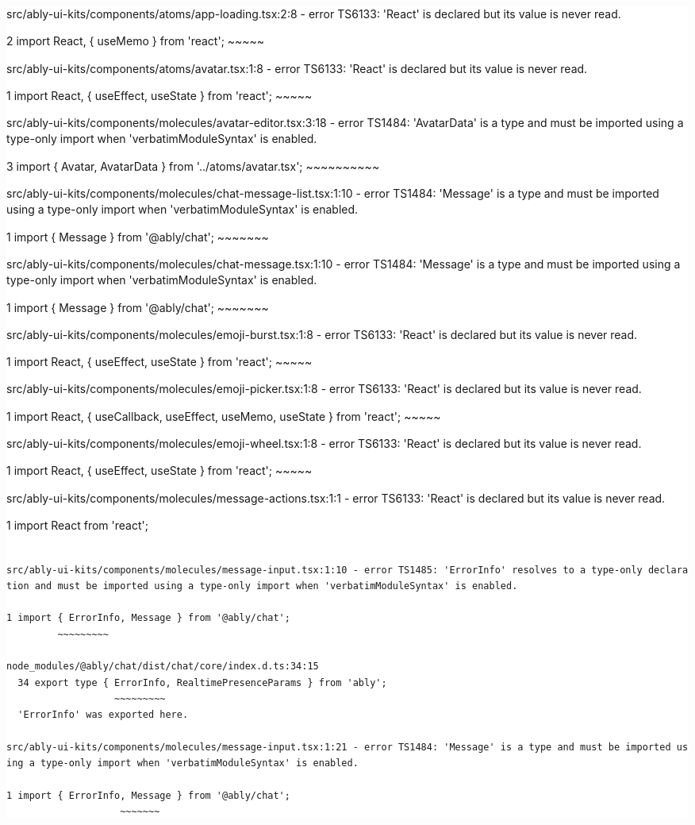 
src/ably-ui-kits/components/atoms/app-loading.tsx:2:8 - error TS6133: 'React' is declared but its value is never read.

2 import React, { useMemo } from 'react';
         ~~~~~

src/ably-ui-kits/components/atoms/avatar.tsx:1:8 - error TS6133: 'React' is declared but its value is never read.

1 import React, { useEffect, useState } from 'react';
         ~~~~~

src/ably-ui-kits/components/molecules/avatar-editor.tsx:3:18 - error TS1484: 'AvatarData' is a type and must be imported using a type-only import when 'verbatimModuleSyntax' is enabled.

3 import { Avatar, AvatarData } from '../atoms/avatar.tsx';
                   ~~~~~~~~~~

src/ably-ui-kits/components/molecules/chat-message-list.tsx:1:10 - error TS1484: 'Message' is a type and must be imported using a type-only import when 'verbatimModuleSyntax' is enabled.

1 import { Message } from '@ably/chat';
           ~~~~~~~

src/ably-ui-kits/components/molecules/chat-message.tsx:1:10 - error TS1484: 'Message' is a type and must be imported using a type-only import when 'verbatimModuleSyntax' is enabled.

1 import { Message } from '@ably/chat';
           ~~~~~~~

src/ably-ui-kits/components/molecules/emoji-burst.tsx:1:8 - error TS6133: 'React' is declared but its value is never read.

1 import React, { useEffect, useState } from 'react';
         ~~~~~

src/ably-ui-kits/components/molecules/emoji-picker.tsx:1:8 - error TS6133: 'React' is declared but its value is never read.

1 import React, { useCallback, useEffect, useMemo, useState } from 'react';
         ~~~~~

src/ably-ui-kits/components/molecules/emoji-wheel.tsx:1:8 - error TS6133: 'React' is declared but its value is never read.

1 import React, { useEffect, useState } from 'react';
         ~~~~~

src/ably-ui-kits/components/molecules/message-actions.tsx:1:1 - error TS6133: 'React' is declared but its value is never read.

1 import React from 'react';
  ~~~~~~~~~~~~~~~~~~~~~~~~~~

src/ably-ui-kits/components/molecules/message-input.tsx:1:10 - error TS1485: 'ErrorInfo' resolves to a type-only declaration and must be imported using a type-only import when 'verbatimModuleSyntax' is enabled.

1 import { ErrorInfo, Message } from '@ably/chat';
           ~~~~~~~~~

  node_modules/@ably/chat/dist/chat/core/index.d.ts:34:15
    34 export type { ErrorInfo, RealtimePresenceParams } from 'ably';
                     ~~~~~~~~~
    'ErrorInfo' was exported here.

src/ably-ui-kits/components/molecules/message-input.tsx:1:21 - error TS1484: 'Message' is a type and must be imported using a type-only import when 'verbatimModuleSyntax' is enabled.

1 import { ErrorInfo, Message } from '@ably/chat';
                      ~~~~~~~
  ~~~~~~~~~~~~~~~~~~~~~~~~~~